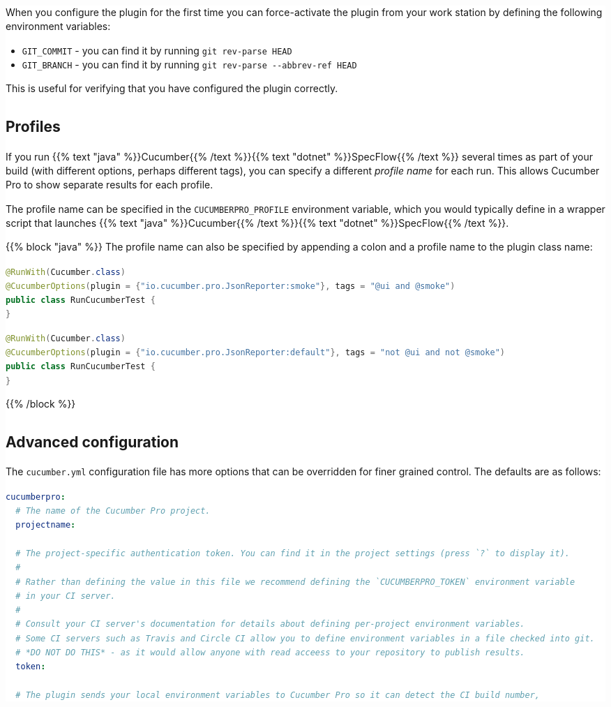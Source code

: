 When you configure the plugin for the first time you can force-activate the plugin
from your work station by defining the following environment variables:

* `GIT_COMMIT` - you can find it by running `git rev-parse HEAD`
* `GIT_BRANCH` - you can find it by running `git rev-parse --abbrev-ref HEAD`

This is useful for verifying that you have configured the plugin correctly.

## Profiles

If you run {{% text "java" %}}Cucumber{{% /text %}}{{% text "dotnet" %}}SpecFlow{{% /text %}}
several times as part of your build (with different options,
perhaps different tags), you can specify a different *profile name* for each run.
This allows Cucumber Pro to show separate results for each profile.

The profile name can be specified in the `CUCUMBERPRO_PROFILE` environment variable,
which you would typically define in a wrapper script that launches
{{% text "java" %}}Cucumber{{% /text %}}{{% text "dotnet" %}}SpecFlow{{% /text %}}.

{{% block "java" %}}
The profile name can also be specified by appending a colon and a profile name to the
plugin class name:

```java
@RunWith(Cucumber.class)
@CucumberOptions(plugin = {"io.cucumber.pro.JsonReporter:smoke"}, tags = "@ui and @smoke")
public class RunCucumberTest {
}
```

```java
@RunWith(Cucumber.class)
@CucumberOptions(plugin = {"io.cucumber.pro.JsonReporter:default"}, tags = "not @ui and not @smoke")
public class RunCucumberTest {
}
```
{{% /block %}}

## Advanced configuration

The `cucumber.yml` configuration file has more options that can be overridden for
finer grained control. The defaults are as follows:

```yaml
cucumberpro:
  # The name of the Cucumber Pro project.
  projectname:

  # The project-specific authentication token. You can find it in the project settings (press `?` to display it).
  #
  # Rather than defining the value in this file we recommend defining the `CUCUMBERPRO_TOKEN` environment variable
  # in your CI server.
  #
  # Consult your CI server's documentation for details about defining per-project environment variables.
  # Some CI servers such as Travis and Circle CI allow you to define environment variables in a file checked into git.
  # *DO NOT DO THIS* - as it would allow anyone with read acceess to your repository to publish results.
  token:

  # The plugin sends your local environment variables to Cucumber Pro so it can detect the CI build number,
```
